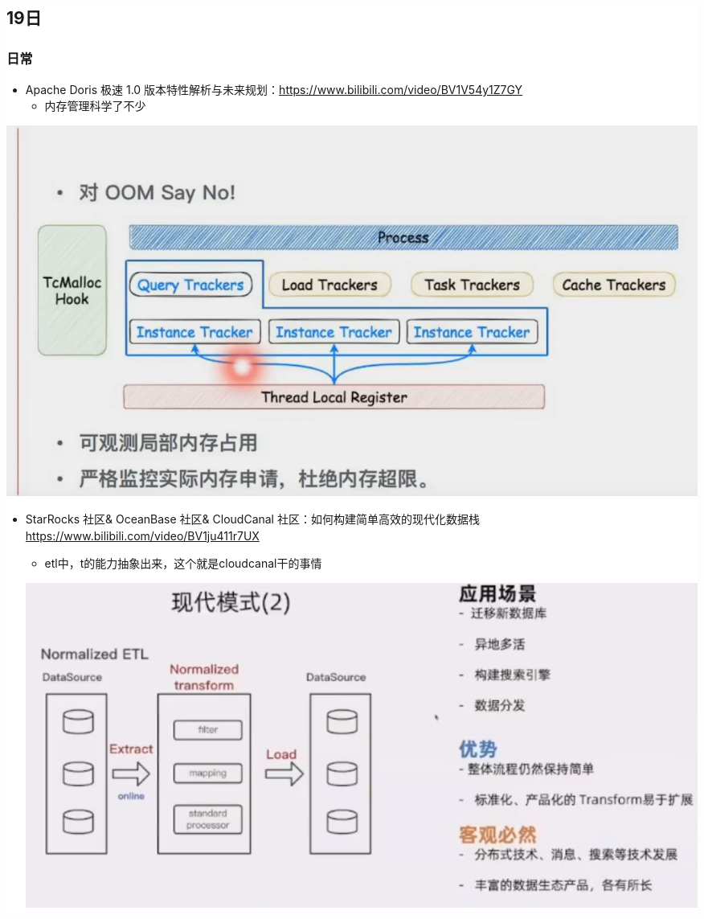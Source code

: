 ## 19日

### 日常

- Apache Doris 极速 1.0 版本特性解析与未来规划：https://www.bilibili.com/video/BV1V54y1Z7GY
  - 内存管理科学了不少

![1652953204030](images/1652953204030.png)

- StarRocks 社区& OceanBase 社区& CloudCanal 社区：如何构建简单高效的现代化数据栈 https://www.bilibili.com/video/BV1ju411r7UX

  - etl中，t的能力抽象出来，这个就是cloudcanal干的事情

  ![1652930917795](images/1652930917795.png)

